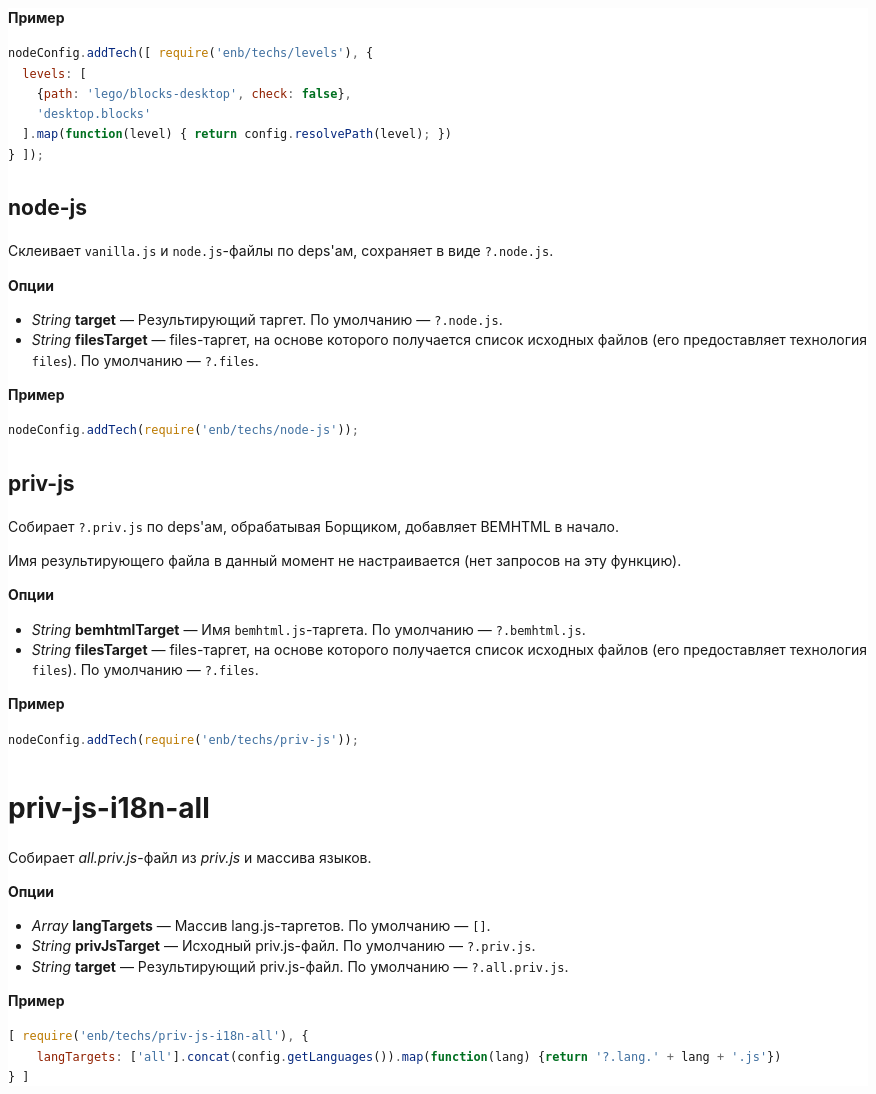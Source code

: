 **Пример**

```javascript
nodeConfig.addTech([ require('enb/techs/levels'), {
  levels: [
    {path: 'lego/blocks-desktop', check: false},
    'desktop.blocks'
  ].map(function(level) { return config.resolvePath(level); })
} ]);
```

node-js
-------

Склеивает `vanilla.js` и `node.js`-файлы по deps'ам, сохраняет в виде `?.node.js`.

**Опции**

* *String* **target** — Результирующий таргет. По умолчанию — `?.node.js`.
* *String* **filesTarget** — files-таргет, на основе которого получается список исходных файлов (его предоставляет технология `files`). По умолчанию — `?.files`.

**Пример**

```javascript
nodeConfig.addTech(require('enb/techs/node-js'));
```

priv-js
-------

Собирает `?.priv.js` по deps'ам, обрабатывая Борщиком, добавляет BEMHTML в начало.

Имя результирующего файла в данный момент не настраивается (нет запросов на эту функцию).

**Опции**

* *String* **bemhtmlTarget** — Имя `bemhtml.js`-таргета. По умолчанию — `?.bemhtml.js`.
* *String* **filesTarget** — files-таргет, на основе которого получается список исходных файлов (его предоставляет технология `files`). По умолчанию — `?.files`.

**Пример**

```javascript
nodeConfig.addTech(require('enb/techs/priv-js'));
```

priv-js-i18n-all
=================

Собирает *all.priv.js*-файл из *priv.js* и массива языков.

**Опции**

* *Array* **langTargets** — Массив lang.js-таргетов. По умолчанию — `[]`.
* *String* **privJsTarget** — Исходный priv.js-файл. По умолчанию — `?.priv.js`.
* *String* **target** — Результирующий priv.js-файл. По умолчанию — `?.all.priv.js`.

**Пример**

```javascript
[ require('enb/techs/priv-js-i18n-all'), {
    langTargets: ['all'].concat(config.getLanguages()).map(function(lang) {return '?.lang.' + lang + '.js'})
} ]
```

